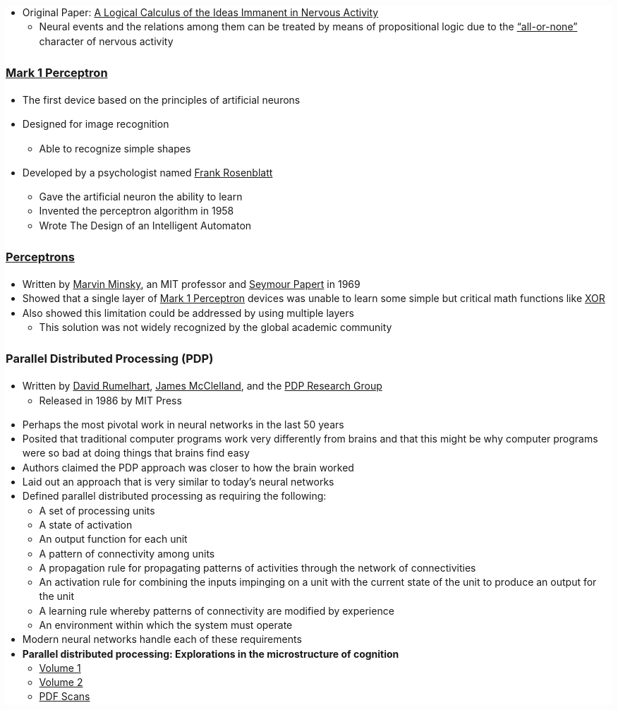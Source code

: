 - Original Paper: [A Logical Calculus of the Ideas Immanent in Nervous Activity](https://www.cs.cmu.edu/~./epxing/Class/10715/reading/McCulloch.and.Pitts.pdf)
    - Neural events and the relations among them can be treated by means of propositional logic due to the [“all-or-none”](https://en.wikipedia.org/wiki/All-or-none_law) character of nervous activity

### [Mark 1 Perceptron](https://en.wikipedia.org/wiki/Perceptron#History)

- The first device based on the principles of artificial neurons
- Designed for image recognition
  - Able to recognize simple shapes

- Developed by a psychologist named [Frank Rosenblatt](https://en.wikipedia.org/wiki/Frank_Rosenblatt)
  - Gave the artificial neuron the ability to learn
  - Invented the perceptron algorithm in 1958
  - Wrote The Design of an Intelligent Automaton


### [Perceptrons](https://en.wikipedia.org/wiki/Perceptrons_(book))

- Written by [Marvin Minsky](https://en.wikipedia.org/wiki/Marvin_Minsky), an MIT professor and [Seymour Papert](https://en.wikipedia.org/wiki/Seymour_Papert) in 1969
- Showed that a single layer of [Mark 1 Perceptron](https://en.wikipedia.org/wiki/Perceptron#History) devices was unable to learn some simple but critical math functions like [XOR](https://en.wikipedia.org/wiki/XOR_gate)
- Also showed this limitation could be addressed by using multiple layers
    - This solution was not widely recognized by the global academic community

### Parallel Distributed Processing (PDP)

* Written by [David Rumelhart](https://en.wikipedia.org/wiki/David_Rumelhart), [James McClelland](https://en.wikipedia.org/wiki/James_McClelland_(psychologist)), and the [PDP Research Group](https://mitpress.mit.edu/contributors/pdp-research-group)
  - Released in 1986 by MIT Press


- Perhaps the most pivotal work in neural networks in the last 50 years
- Posited that traditional computer programs work very differently from brains and that this might be why computer programs were so bad at doing things that brains find easy
- Authors claimed the PDP approach was closer to how the brain worked
- Laid out an approach that is very similar to today’s neural networks
- Defined parallel distributed processing as requiring the following:
    - A set of processing units
    - A state of activation
    - An output function for each unit
    - A pattern of connectivity among units
    - A propagation rule for propagating patterns of activities through the network of connectivities
    - An activation rule for combining the inputs impinging on a unit with the current state of the unit to produce an output for the unit
    - A learning rule whereby patterns of connectivity are modified by experience
    - An environment within which the system must operate
- Modern neural networks handle each of these requirements
- **Parallel distributed processing: Explorations in the microstructure of cognition**
    - [Volume 1](https://mitpress.mit.edu/books/parallel-distributed-processing-volume-1)
    - [Volume 2](https://mitpress.mit.edu/books/parallel-distributed-processing-volume-2)
    - [PDF Scans](https://stanford.edu/~jlmcc/papers/PDP/)
